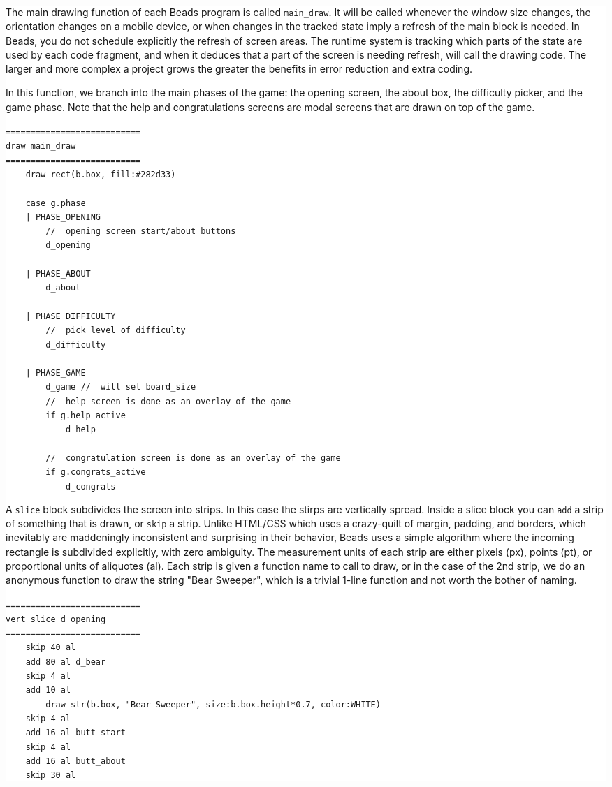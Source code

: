 The main drawing function of each Beads program is called `main_draw`. It will be called whenever the window size changes, the orientation changes on a mobile device, or when changes in the tracked state imply a refresh of the main block is needed. In Beads, you do not schedule explicitly the refresh of screen areas. The runtime system is tracking which parts of the state are used by each code fragment, and when it deduces that a part of the screen is needing refresh, will call the drawing code. The larger and more complex a project grows the greater the benefits in error reduction and extra coding.

In this function, we branch into the main phases of the game: the opening screen, the about box, the difficulty picker, and the game phase. Note that the help and congratulations screens are modal screens that are drawn on top of the game.


```
===========================
draw main_draw
===========================
	draw_rect(b.box, fill:#282d33)

	case g.phase
	| PHASE_OPENING
		//  opening screen start/about buttons
		d_opening

	| PHASE_ABOUT
		d_about

	| PHASE_DIFFICULTY
		//  pick level of difficulty
		d_difficulty

	| PHASE_GAME
		d_game //  will set board_size
		//  help screen is done as an overlay of the game
		if g.help_active
			d_help
	
		//  congratulation screen is done as an overlay of the game
		if g.congrats_active
			d_congrats
```

A `slice` block subdivides the screen into strips. In this case the stirps are vertically spread. Inside a slice block you can `add` a strip of something that is drawn, or `skip` a strip. Unlike HTML/CSS which uses a crazy-quilt of margin, padding, and borders, which inevitably are maddeningly inconsistent and surprising in their behavior, Beads uses a simple algorithm where the incoming rectangle is subdivided explicitly, with zero ambiguity. The measurement units of each strip are either pixels (px), points (pt), or proportional units of aliquotes (al). Each strip is given a function name to call to draw, or in the case of the 2nd strip, we do an anonymous function to draw the string "Bear Sweeper", which is a trivial 1-line function and not worth the bother of naming.

```
===========================
vert slice d_opening
===========================
	skip 40 al
	add 80 al d_bear
	skip 4 al
	add 10 al 
		draw_str(b.box, "Bear Sweeper", size:b.box.height*0.7, color:WHITE)
	skip 4 al
	add 16 al butt_start
	skip 4 al
	add 16 al butt_about
	skip 30 al
```
